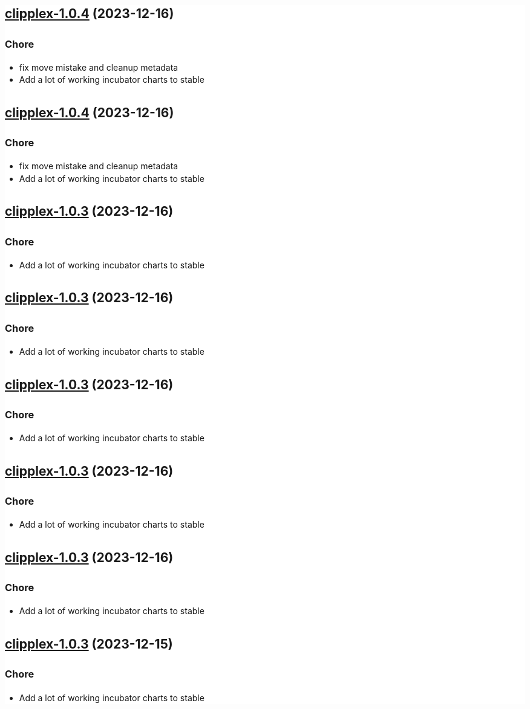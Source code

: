## [clipplex-1.0.4](https://github.com/truecharts/charts/compare/clipplex-0.0.9...clipplex-1.0.4) (2023-12-16)

### Chore

- fix move mistake and cleanup metadata
- Add a lot of working incubator charts to stable

## [clipplex-1.0.4](https://github.com/truecharts/charts/compare/clipplex-0.0.9...clipplex-1.0.4) (2023-12-16)

### Chore

- fix move mistake and cleanup metadata
- Add a lot of working incubator charts to stable

## [clipplex-1.0.3](https://github.com/truecharts/charts/compare/clipplex-0.0.9...clipplex-1.0.3) (2023-12-16)

### Chore

- Add a lot of working incubator charts to stable

## [clipplex-1.0.3](https://github.com/truecharts/charts/compare/clipplex-0.0.9...clipplex-1.0.3) (2023-12-16)

### Chore

- Add a lot of working incubator charts to stable

## [clipplex-1.0.3](https://github.com/truecharts/charts/compare/clipplex-0.0.9...clipplex-1.0.3) (2023-12-16)

### Chore

- Add a lot of working incubator charts to stable

## [clipplex-1.0.3](https://github.com/truecharts/charts/compare/clipplex-0.0.9...clipplex-1.0.3) (2023-12-16)

### Chore

- Add a lot of working incubator charts to stable

## [clipplex-1.0.3](https://github.com/truecharts/charts/compare/clipplex-0.0.9...clipplex-1.0.3) (2023-12-16)

### Chore

- Add a lot of working incubator charts to stable

## [clipplex-1.0.3](https://github.com/truecharts/charts/compare/clipplex-0.0.9...clipplex-1.0.3) (2023-12-15)

### Chore

- Add a lot of working incubator charts to stable
